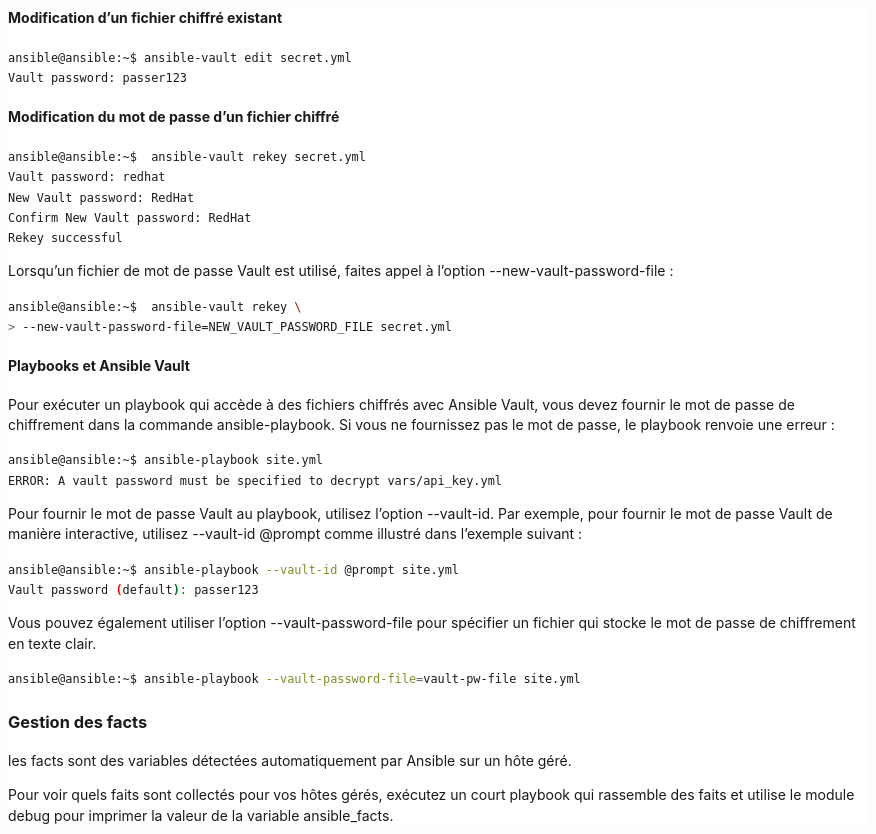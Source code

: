 #### Modification d’un fichier chiffré existant
```sh
ansible@ansible:~$ ansible-vault edit secret.yml
Vault password: passer123
```

#### Modification du mot de passe d’un fichier chiffré

```sh
ansible@ansible:~$  ansible-vault rekey secret.yml
Vault password: redhat
New Vault password: RedHat
Confirm New Vault password: RedHat
Rekey successful
```

Lorsqu’un fichier de mot de passe Vault est utilisé, faites appel à l’option --new-vault-password-file :

```sh
ansible@ansible:~$  ansible-vault rekey \
> --new-vault-password-file=NEW_VAULT_PASSWORD_FILE secret.yml
```

#### Playbooks et Ansible Vault

Pour exécuter un playbook qui accède à des fichiers chiffrés avec Ansible Vault, vous devez fournir le mot de passe de chiffrement dans la commande ansible-playbook. Si vous ne fournissez pas le mot de passe, le playbook renvoie une erreur :

```sh
ansible@ansible:~$ ansible-playbook site.yml
ERROR: A vault password must be specified to decrypt vars/api_key.yml
```


Pour fournir le mot de passe Vault au playbook, utilisez l’option --vault-id. Par exemple, pour fournir le mot de passe Vault de manière interactive, utilisez --vault-id @prompt comme illustré dans l’exemple suivant :

```sh
ansible@ansible:~$ ansible-playbook --vault-id @prompt site.yml
Vault password (default): passer123
```

Vous pouvez également utiliser l’option --vault-password-file pour spécifier un fichier qui stocke le mot de passe de chiffrement en texte clair.

```sh
ansible@ansible:~$ ansible-playbook --vault-password-file=vault-pw-file site.yml
```

### Gestion des facts
les facts sont des variables détectées automatiquement par Ansible sur un hôte géré.

Pour voir quels faits sont collectés pour vos hôtes gérés, exécutez un court playbook qui rassemble des faits et utilise le module debug pour imprimer la valeur de la variable ansible_facts.
